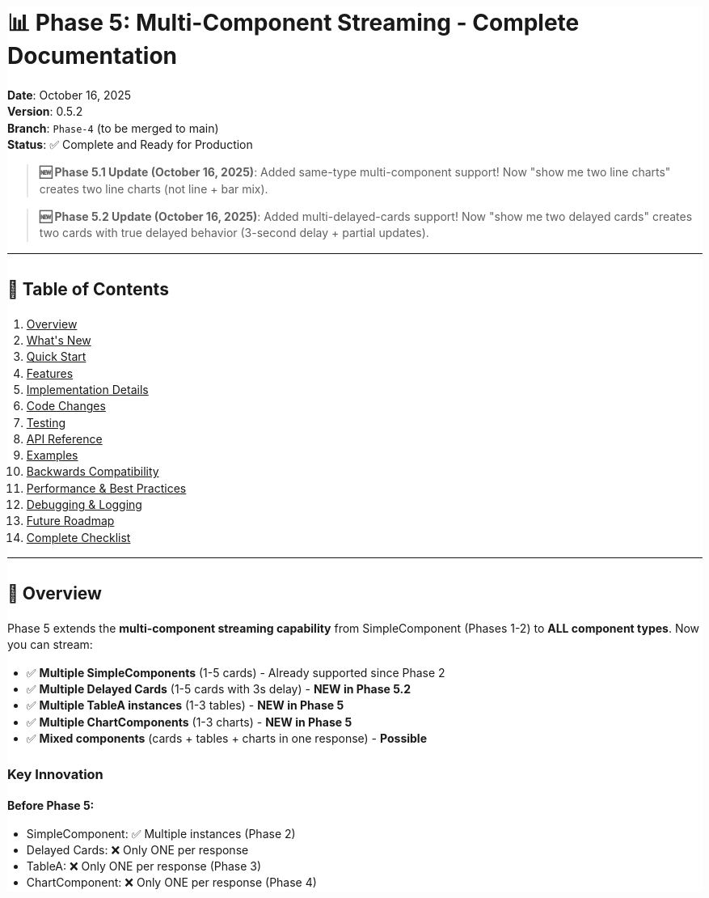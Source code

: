 # 📊 Phase 5: Multi-Component Streaming - Complete Documentation

**Date**: October 16, 2025  
**Version**: 0.5.2  
**Branch**: `Phase-4` (to be merged to main)  
**Status**: ✅ Complete and Ready for Production

> **🆕 Phase 5.1 Update (October 16, 2025)**: Added same-type multi-component support! Now "show me two line charts" creates two line charts (not line + bar mix).

> **🆕 Phase 5.2 Update (October 16, 2025)**: Added multi-delayed-cards support! Now "show me two delayed cards" creates two cards with true delayed behavior (3-second delay + partial updates).

---

## 📖 Table of Contents

1. [Overview](#-overview)
2. [What's New](#-whats-new)
3. [Quick Start](#-quick-start)
4. [Features](#-features)
5. [Implementation Details](#-implementation-details)
6. [Code Changes](#-code-changes)
7. [Testing](#-testing)
8. [API Reference](#-api-reference)
9. [Examples](#-examples)
10. [Backwards Compatibility](#-backwards-compatibility)
11. [Performance & Best Practices](#-performance--best-practices)
12. [Debugging & Logging](#-debugging--logging)
13. [Future Roadmap](#-future-roadmap)
14. [Complete Checklist](#-complete-checklist)

---

## 🎯 Overview

Phase 5 extends the **multi-component streaming capability** from SimpleComponent (Phases 1-2) to **ALL component types**. Now you can stream:

- ✅ **Multiple SimpleComponents** (1-5 cards) - Already supported since Phase 2
- ✅ **Multiple Delayed Cards** (1-5 cards with 3s delay) - **NEW in Phase 5.2**
- ✅ **Multiple TableA instances** (1-3 tables) - **NEW in Phase 5**
- ✅ **Multiple ChartComponents** (1-3 charts) - **NEW in Phase 5**
- ✅ **Mixed components** (cards + tables + charts in one response) - **Possible**

### Key Innovation

**Before Phase 5:**

- SimpleComponent: ✅ Multiple instances (Phase 2)
- Delayed Cards: ❌ Only ONE per response
- TableA: ❌ Only ONE per response (Phase 3)
- ChartComponent: ❌ Only ONE per response (Phase 4)
